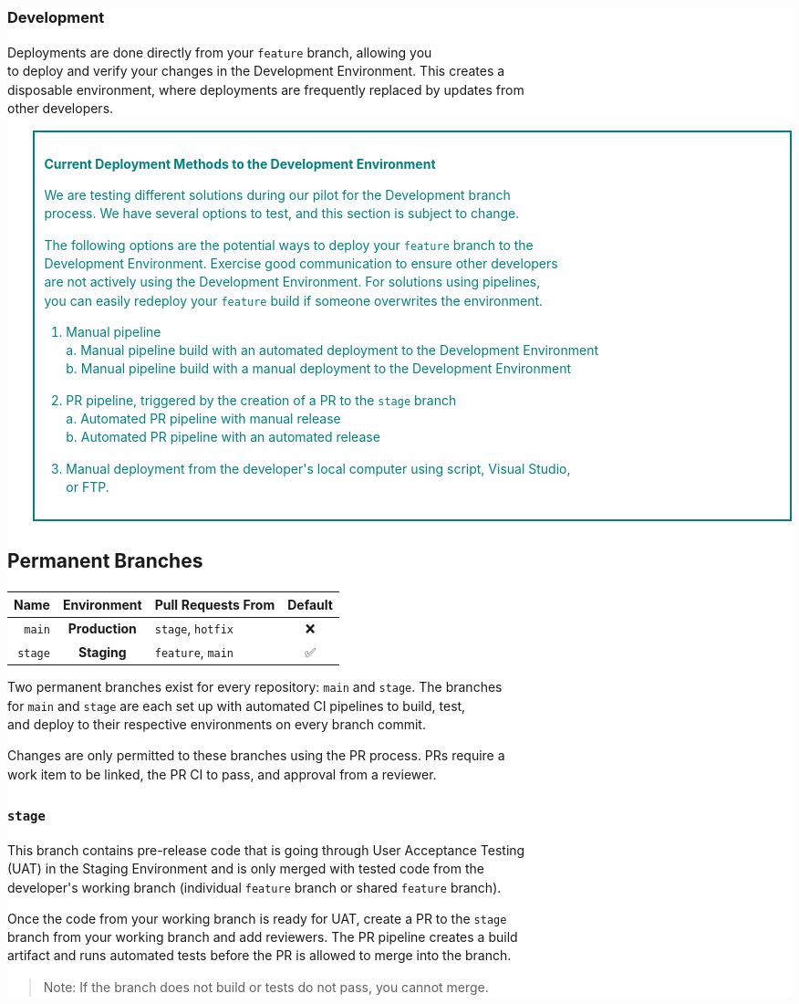 ### Development

Deployments are done directly from your `feature` branch, allowing you  
to deploy and verify your changes in the Development Environment. This creates a  
disposable environment, where deployments are frequently replaced by updates from  
other developers.


<div style="margin-left: 2em; color: teal; padding: 0.75em; border: solid teal 2px;">

**Current Deployment Methods to the Development Environment**

We are testing different solutions during our pilot for the Development branch  
process. We have several options to test, and this section is subject to change.

The following options are the potential ways to deploy your `feature` branch to the  
Development Environment. Exercise good communication to ensure other developers  
are not actively using the Development Environment. For solutions using pipelines,  
you can easily redeploy your `feature` build if someone overwrites the environment.
    
1. Manual pipeline  
    a. Manual pipeline build with an automated deployment to the Development Environment  
    b. Manual pipeline build with a manual deployment to the Development Environment  

2. PR pipeline, triggered by the creation of a PR to the `stage` branch  
    a. Automated PR pipeline with manual release  
    b. Automated PR pipeline with an automated release  

3. Manual deployment from the developer's local computer using script, Visual Studio,  
   or FTP.
</div>

## Permanent Branches

|    Name |  Environment   | Pull Requests From | Default |
| ------: | :------------: | :----------------- | :-----: |
|  `main` | **Production** | `stage`, `hotfix`  |    ❌    |
| `stage` |  **Staging**   | `feature`, `main`  |    ✅    |

Two permanent branches exist for every repository: `main` and `stage`. The branches  
for `main` and `stage` are each set up with automated CI pipelines to build, test,  
and deploy to their respective environments on every branch commit. 

Changes are only permitted to these branches using the PR process. PRs require a  
work item to be linked, the PR CI to pass, and approval from a reviewer. 

### `stage`
This branch contains pre-release code that is going through User Acceptance Testing  
(UAT) in the Staging Environment and is only merged with tested code from the  
developer's working branch (individual `feature` branch or shared `feature` branch).

Once the code from your working branch is ready for UAT, create a PR to the `stage`  
branch from your working branch and add reviewers. The PR pipeline creates a build  
artifact and runs automated tests before the PR is allowed to merge into the branch. 
> Note: If the branch does not build or tests do not pass, you cannot merge.

